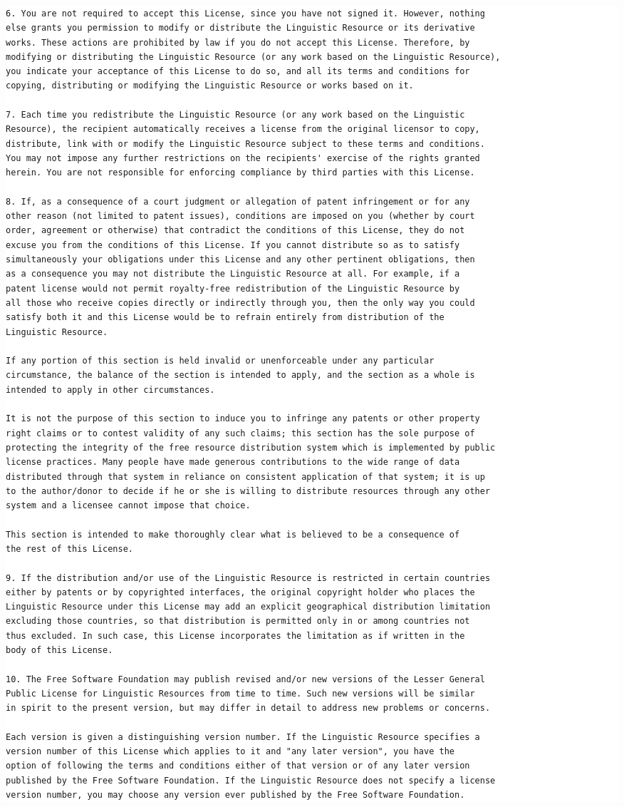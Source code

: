     6. You are not required to accept this License, since you have not signed it. However, nothing 
    else grants you permission to modify or distribute the Linguistic Resource or its derivative 
    works. These actions are prohibited by law if you do not accept this License. Therefore, by 
    modifying or distributing the Linguistic Resource (or any work based on the Linguistic Resource), 
    you indicate your acceptance of this License to do so, and all its terms and conditions for 
    copying, distributing or modifying the Linguistic Resource or works based on it.

    7. Each time you redistribute the Linguistic Resource (or any work based on the Linguistic 
    Resource), the recipient automatically receives a license from the original licensor to copy, 
    distribute, link with or modify the Linguistic Resource subject to these terms and conditions. 
    You may not impose any further restrictions on the recipients' exercise of the rights granted 
    herein. You are not responsible for enforcing compliance by third parties with this License.

    8. If, as a consequence of a court judgment or allegation of patent infringement or for any 
    other reason (not limited to patent issues), conditions are imposed on you (whether by court 
    order, agreement or otherwise) that contradict the conditions of this License, they do not 
    excuse you from the conditions of this License. If you cannot distribute so as to satisfy 
    simultaneously your obligations under this License and any other pertinent obligations, then 
    as a consequence you may not distribute the Linguistic Resource at all. For example, if a 
    patent license would not permit royalty-free redistribution of the Linguistic Resource by 
    all those who receive copies directly or indirectly through you, then the only way you could 
    satisfy both it and this License would be to refrain entirely from distribution of the 
    Linguistic Resource.

    If any portion of this section is held invalid or unenforceable under any particular 
    circumstance, the balance of the section is intended to apply, and the section as a whole is 
    intended to apply in other circumstances.

    It is not the purpose of this section to induce you to infringe any patents or other property 
    right claims or to contest validity of any such claims; this section has the sole purpose of 
    protecting the integrity of the free resource distribution system which is implemented by public 
    license practices. Many people have made generous contributions to the wide range of data 
    distributed through that system in reliance on consistent application of that system; it is up 
    to the author/donor to decide if he or she is willing to distribute resources through any other 
    system and a licensee cannot impose that choice.

    This section is intended to make thoroughly clear what is believed to be a consequence of 
    the rest of this License.

    9. If the distribution and/or use of the Linguistic Resource is restricted in certain countries 
    either by patents or by copyrighted interfaces, the original copyright holder who places the 
    Linguistic Resource under this License may add an explicit geographical distribution limitation 
    excluding those countries, so that distribution is permitted only in or among countries not 
    thus excluded. In such case, this License incorporates the limitation as if written in the 
    body of this License.

    10. The Free Software Foundation may publish revised and/or new versions of the Lesser General 
    Public License for Linguistic Resources from time to time. Such new versions will be similar 
    in spirit to the present version, but may differ in detail to address new problems or concerns.

    Each version is given a distinguishing version number. If the Linguistic Resource specifies a 
    version number of this License which applies to it and "any later version", you have the 
    option of following the terms and conditions either of that version or of any later version 
    published by the Free Software Foundation. If the Linguistic Resource does not specify a license 
    version number, you may choose any version ever published by the Free Software Foundation.
